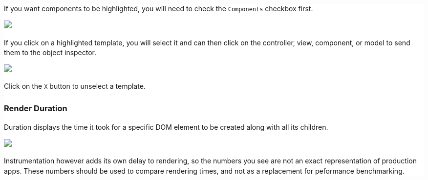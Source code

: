 If you want components to be highlighted, you will need to check the
`Components` checkbox first.

<img src="/guides/ember-inspector/images/view-tree-magnifying-glass.png" width="500">


If you click on a highlighted template, you will select it and can then
click on the controller, view, component, or model to send them to the
object inspector.

<img src="/guides/ember-inspector/images/view-tree-inspect.png">

Click on the `X` button to unselect a template.


### Render Duration

Duration displays the time it took for a specific DOM element to be
created along with all its children.

<img src="/guides/ember-inspector/images/view-tree-duration.png"
width="500">

Instrumentation however adds its own delay to rendering, so the
numbers you see are not an exact representation of production apps.
These numbers should be used to compare rendering times, and not as a
replacement for peformance benchmarking.

